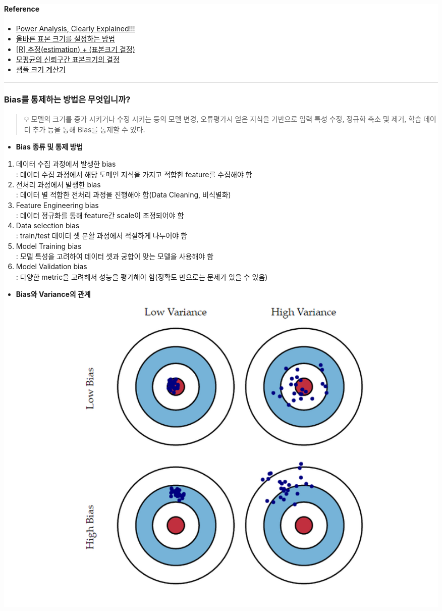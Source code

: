 
#### Reference

- [Power Analysis, Clearly Explained!!!](https://www.youtube.com/watch?t=714&v=VX_M3tIyiYk&feature=youtu.be)
- [올바른 표본 크기를 설정하는 방법](https://www.qualtrics.com/kr/experience-management/research/determine-sample-size/)
- [[R] 추정(estimation) + (표본크기 결정)](https://kerpect.tistory.com/145)
- [모평균의 신뢰구간 표본크기의 결정](https://math100.tistory.com/56)
- [샘플 크기 계산기](https://ko.surveymonkey.com/mp/sample-size-calculator/)

---

### Bias를 통제하는 방법은 무엇입니까?


>💡 모델의 크기를 증가 시키거나 수정 시키는 등의 모델 변경, 오류평가시 얻은 지식을 기반으로 입력 특성 수정, 정규화 축소 및 제거, 학습 데이터 추가 등을 통해 Bias를 통제할 수 있다.

- **Bias 종류 및 통제 방법**
1. 데이터 수집 과정에서 발생한 bias <br>
    : 데이터 수집 과정에서 해당 도메인 지식을 가지고 적합한 feature를 수집해야 함
2. 전처리 과정에서 발생한 bias <br>
    : 데이터 별 적합한 전처리 과정을 진행해야 함(Data Cleaning, 비식별화)
3. Feature Engineering bias <br>
    : 데이터 정규화를 통해 feature간 scale이 조정되어야 함
4. Data selection bias <br>
    : train/test 데이터 셋 분활 과정에서 적절하게 나누어야 함
5. Model Training bias <br>
    : 모델 특성을 고려하여 데이터 셋과 궁합이 맞는 모델을 사용해야 함
6. Model Validation bias <br>
    : 다양한 metric을 고려해서 성능을 평가해야 함(정확도 만으로는 문제가 있을 수 있음)
- **Bias와 Variance의 관계**
    <center><img src="../img/Math/img19.png" width="80%" height="80%"></center>
    
